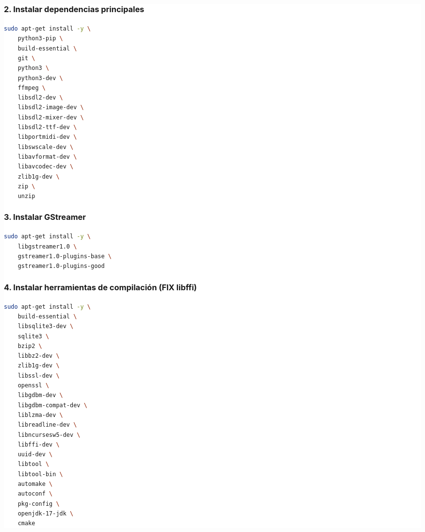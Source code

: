 ### 2. Instalar dependencias principales
```bash
sudo apt-get install -y \
    python3-pip \
    build-essential \
    git \
    python3 \
    python3-dev \
    ffmpeg \
    libsdl2-dev \
    libsdl2-image-dev \
    libsdl2-mixer-dev \
    libsdl2-ttf-dev \
    libportmidi-dev \
    libswscale-dev \
    libavformat-dev \
    libavcodec-dev \
    zlib1g-dev \
    zip \
    unzip
```

### 3. Instalar GStreamer
```bash
sudo apt-get install -y \
    libgstreamer1.0 \
    gstreamer1.0-plugins-base \
    gstreamer1.0-plugins-good
```

### 4. Instalar herramientas de compilación (FIX libffi)
```bash
sudo apt-get install -y \
    build-essential \
    libsqlite3-dev \
    sqlite3 \
    bzip2 \
    libbz2-dev \
    zlib1g-dev \
    libssl-dev \
    openssl \
    libgdbm-dev \
    libgdbm-compat-dev \
    liblzma-dev \
    libreadline-dev \
    libncursesw5-dev \
    libffi-dev \
    uuid-dev \
    libtool \
    libtool-bin \
    automake \
    autoconf \
    pkg-config \
    openjdk-17-jdk \
    cmake
```
